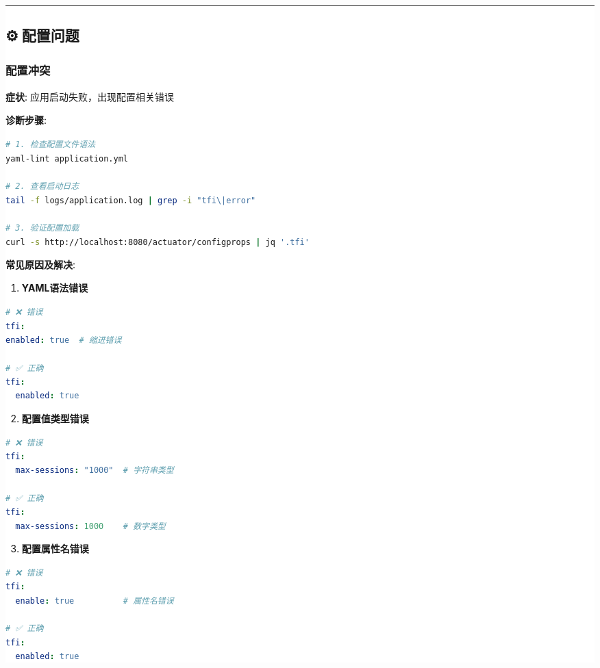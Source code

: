 
---

## ⚙️ 配置问题

### 配置冲突

**症状**: 应用启动失败，出现配置相关错误

**诊断步骤**:
```bash
# 1. 检查配置文件语法
yaml-lint application.yml

# 2. 查看启动日志
tail -f logs/application.log | grep -i "tfi\|error"

# 3. 验证配置加载
curl -s http://localhost:8080/actuator/configprops | jq '.tfi'
```

**常见原因及解决**:

1. **YAML语法错误**
```yaml
# ❌ 错误
tfi:
enabled: true  # 缩进错误

# ✅ 正确
tfi:
  enabled: true
```

2. **配置值类型错误**
```yaml
# ❌ 错误
tfi:
  max-sessions: "1000"  # 字符串类型

# ✅ 正确  
tfi:
  max-sessions: 1000    # 数字类型
```

3. **配置属性名错误**
```yaml
# ❌ 错误
tfi:
  enable: true          # 属性名错误

# ✅ 正确
tfi:
  enabled: true
```
